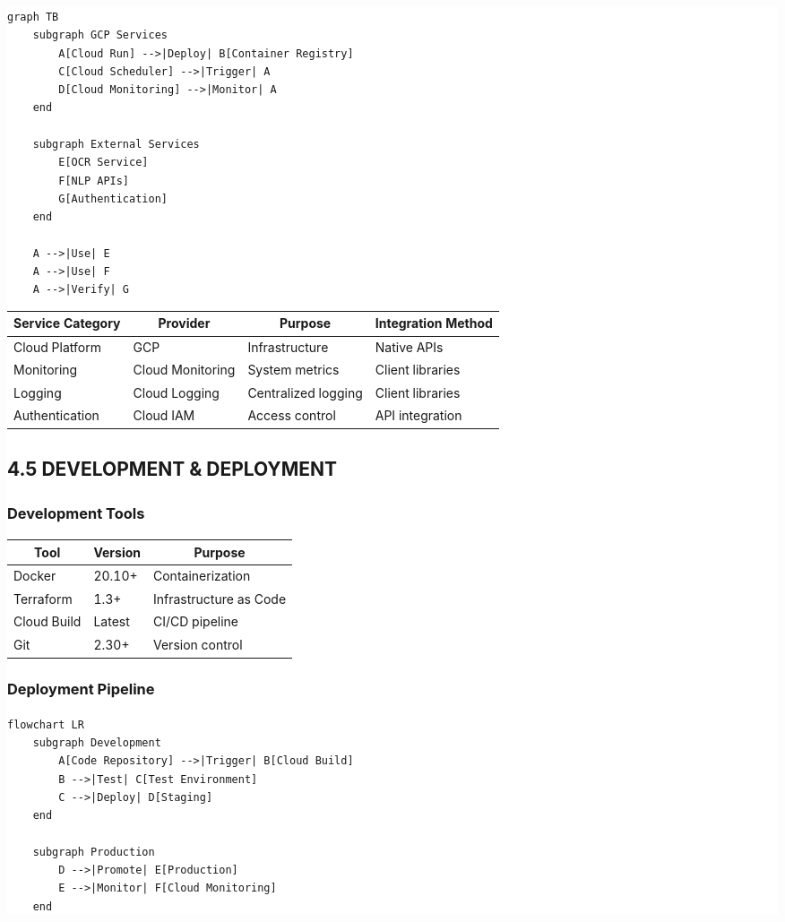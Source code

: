 ```mermaid
graph TB
    subgraph GCP Services
        A[Cloud Run] -->|Deploy| B[Container Registry]
        C[Cloud Scheduler] -->|Trigger| A
        D[Cloud Monitoring] -->|Monitor| A
    end
    
    subgraph External Services
        E[OCR Service]
        F[NLP APIs]
        G[Authentication]
    end
    
    A -->|Use| E
    A -->|Use| F
    A -->|Verify| G
```

| Service Category | Provider | Purpose | Integration Method |
|-----------------|----------|---------|-------------------|
| Cloud Platform | GCP | Infrastructure | Native APIs |
| Monitoring | Cloud Monitoring | System metrics | Client libraries |
| Logging | Cloud Logging | Centralized logging | Client libraries |
| Authentication | Cloud IAM | Access control | API integration |

## 4.5 DEVELOPMENT & DEPLOYMENT

### Development Tools

| Tool | Version | Purpose |
|------|---------|---------|
| Docker | 20.10+ | Containerization |
| Terraform | 1.3+ | Infrastructure as Code |
| Cloud Build | Latest | CI/CD pipeline |
| Git | 2.30+ | Version control |

### Deployment Pipeline

```mermaid
flowchart LR
    subgraph Development
        A[Code Repository] -->|Trigger| B[Cloud Build]
        B -->|Test| C[Test Environment]
        C -->|Deploy| D[Staging]
    end
    
    subgraph Production
        D -->|Promote| E[Production]
        E -->|Monitor| F[Cloud Monitoring]
    end
```
